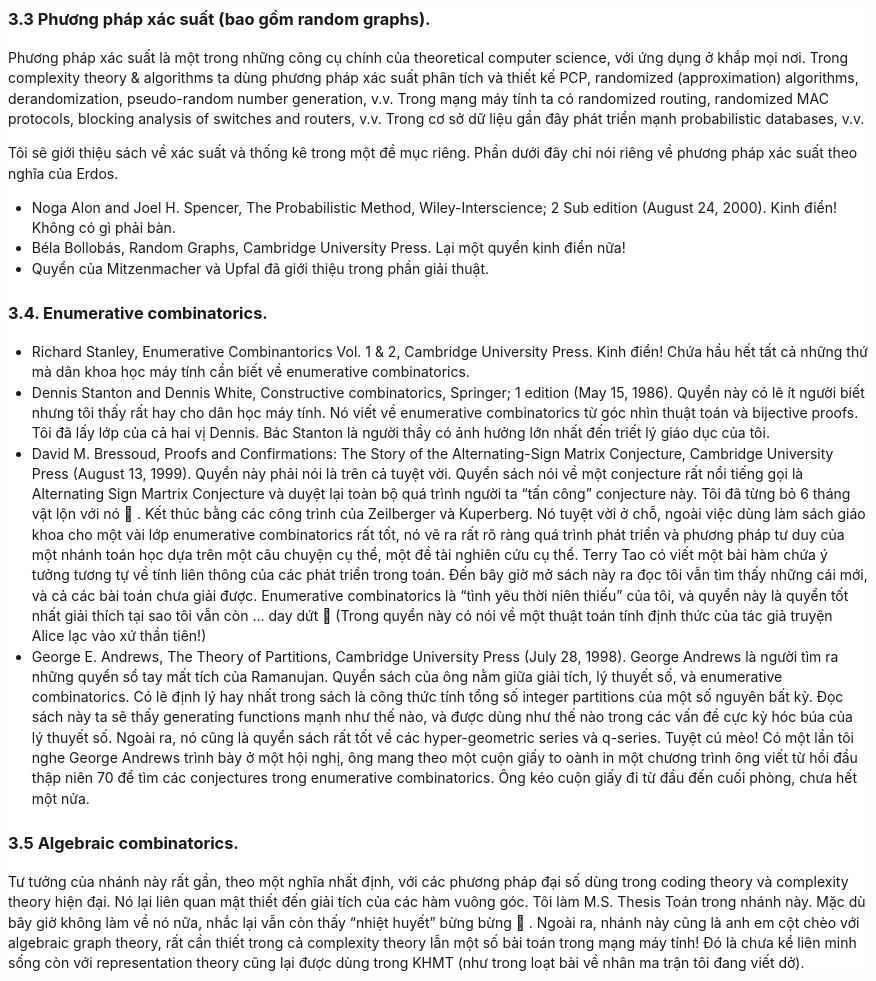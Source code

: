 ### 3.3 Phương pháp xác suất (bao gồm random graphs).

Phương pháp xác suất là một trong những công cụ chính của theoretical computer science, với ứng dụng ở khắp mọi nơi. Trong complexity theory & algorithms ta dùng phương pháp xác suất phân tích và thiết kế PCP, randomized (approximation) algorithms, derandomization, pseudo-random number generation, v.v. Trong mạng máy tính ta có randomized routing, randomized MAC protocols, blocking analysis of switches and routers, v.v. Trong cơ sở dữ liệu gần đây phát triển mạnh probabilistic databases, v.v.

Tôi sẽ giới thiệu sách về xác suất và thống kê trong một đề mục riêng. Phần dưới đây chỉ nói riêng về phương pháp xác suất theo nghĩa của Erdos.

- Noga Alon and Joel H. Spencer, The Probabilistic Method, Wiley-Interscience; 2 Sub edition (August 24, 2000). Kinh điển! Không có gì phải bàn.
- Béla Bollobás, Random Graphs, Cambridge University Press. Lại một quyển kinh điển nữa!
- Quyển của Mitzenmacher và Upfal đã giới thiệu trong phần giải thuật.

### 3.4. Enumerative combinatorics.

- Richard Stanley, Enumerative Combinantorics Vol. 1 & 2, Cambridge University Press. Kinh điển! Chứa hầu hết tất cả những thứ mà dân khoa học máy tính cần biết về enumerative combinatorics.
- Dennis Stanton and Dennis White, Constructive combinatorics, Springer; 1 edition (May 15, 1986). Quyển này có lẽ ít người biết nhưng tôi thấy rất hay cho dân học máy tính. Nó viết về enumerative combinatorics từ góc nhìn thuật toán và bijective proofs. Tôi đã lấy lớp của cả hai vị Dennis. Bác Stanton là người thầy có ảnh hưởng lớn nhất đến triết lý giáo dục của tôi.
- David M. Bressoud, Proofs and Confirmations: The Story of the Alternating-Sign Matrix Conjecture, Cambridge University Press (August 13, 1999). Quyển này phải nói là trên cả tuyệt vời. Quyển sách nói về một conjecture rất nổi tiếng gọi là Alternating Sign Martrix Conjecture và duyệt lại toàn bộ quá trình người ta “tấn công” conjecture này. Tôi đã từng bỏ 6 tháng vật lộn với nó 🙁 . Kết thúc bằng các công trình của Zeilberger và Kuperberg. Nó tuyệt vời ở chỗ, ngoài việc dùng làm sách giáo khoa cho một vài lớp enumerative combinatorics rất tốt, nó vẽ ra rất rõ ràng quá trình phát triển và phương pháp tư duy của một nhánh toán học dựa trên một câu chuyện cụ thể, một đề tài nghiên cứu cụ thể. Terry Tao có viết một bài hàm chứa ý tưởng tương tự về tính liên thông của các phát triển trong toán. Đến bây giờ mở sách này ra đọc tôi vẫn tìm thấy những cái mới, và cả các bài toán chưa giải được. Enumerative combinatorics là “tình yêu thời niên thiếu” của tôi, và quyển này là quyển tốt nhất giải thích tại sao tôi vẫn còn … day dứt 🙂 (Trong quyển này có nói về một thuật toán tính định thức của tác giả truyện Alice lạc vào xứ thần tiên!)
- George E. Andrews, The Theory of Partitions, Cambridge University Press (July 28, 1998). George Andrews là người tìm ra những quyển sổ tay mất tích của Ramanujan. Quyển sách của ông nằm giữa giải tích, lý thuyết số, và enumerative combinatorics. Có lẽ định lý hay nhất trong sách là công thức tính tổng số integer partitions của một số nguyên bất kỳ. Đọc sách này ta sẽ thấy generating functions mạnh như thế nào, và được dùng như thế nào trong các vấn đề cực kỳ hóc búa của lý thuyết số. Ngoài ra, nó cũng là quyển sách rất tốt về các hyper-geometric series và q-series. Tuyệt cú mèo! Có một lần tôi nghe George Andrews trình bày ở một hội nghị, ông mang theo một cuộn giấy to oành in một chương trình ông viết từ hồi đầu thập niên 70 để tìm các conjectures trong enumerative combinatorics. Ông kéo cuộn giấy đi từ đầu đến cuối phòng, chưa hết một nửa.

### 3.5 Algebraic combinatorics.

Tư tưởng của nhánh này rất gần, theo một nghĩa nhất định, với các phương pháp đại số dùng trong coding theory và complexity theory hiện đại. Nó lại liên quan mật thiết đến giải tích của các hàm vuông góc. Tôi làm M.S. Thesis Toán trong nhánh này. Mặc dù bây giờ không làm về nó nữa, nhắc lại vẫn còn thấy “nhiệt huyết” bừng bừng 🙂 . Ngoài ra, nhánh này cũng là anh em cột chèo với algebraic graph theory, rất cần thiết trong cả complexity theory lẫn một số bài toán trong mạng máy tính! Đó là chưa kể liên minh sống còn với representation theory cũng lại được dùng trong KHMT (như trong loạt bài về nhân ma trận tôi đang viết dở).
